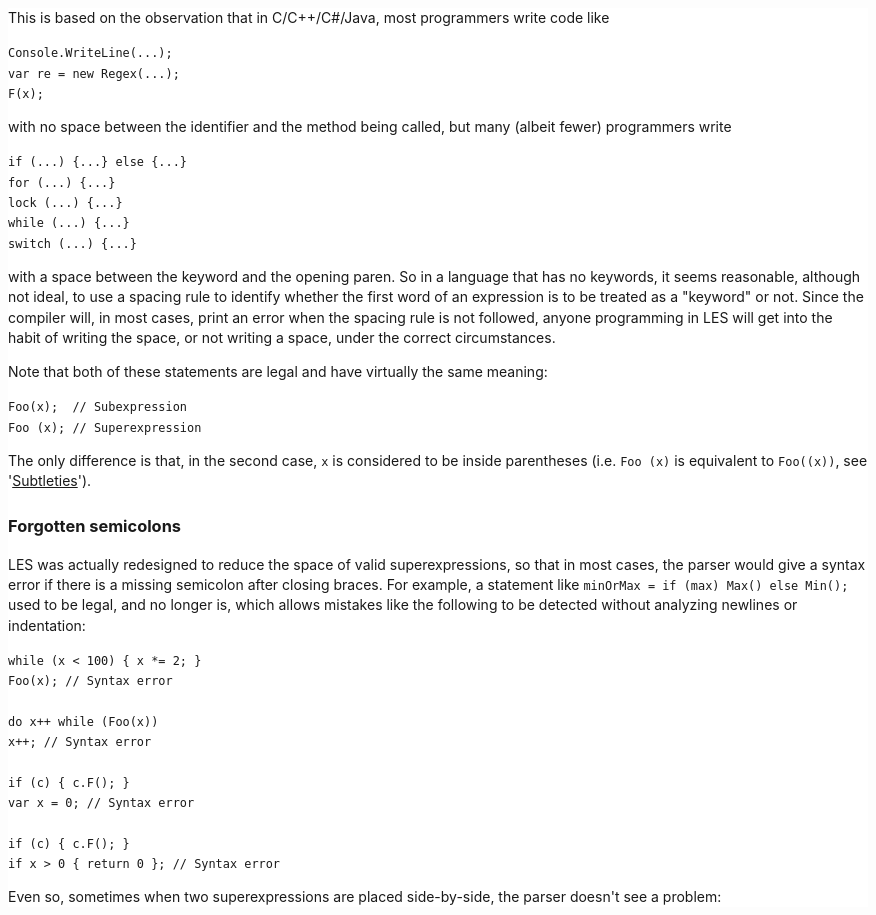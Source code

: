 This is based on the observation that in C/C++/C#/Java, most programmers write code like

~~~JS
Console.WriteLine(...);
var re = new Regex(...);
F(x);
~~~

with no space between the identifier and the method being called, but many (albeit fewer) programmers write

~~~JS
if (...) {...} else {...}
for (...) {...}
lock (...) {...}
while (...) {...}
switch (...) {...}
~~~

with a space between the keyword and the opening paren. So in a language that has no keywords, it seems reasonable, although not ideal, to use a spacing rule to identify whether the first word of an expression is to be treated as a "keyword" or not. Since the compiler will, in most cases, print an error when the spacing rule is not followed, anyone programming in LES will get into the habit of writing the space, or not writing a space, under the correct circumstances.

Note that both of these statements are legal and have virtually the same meaning:

    Foo(x);  // Subexpression
    Foo (x); // Superexpression

The only difference is that, in the second case, `x` is considered to be inside parentheses (i.e. `Foo (x)` is equivalent to `Foo((x))`, see '[Subtleties](#subtleties)').

### Forgotten semicolons ###

LES was actually redesigned to reduce the space of valid superexpressions, so that in most cases, the parser would give a syntax error if there is a missing semicolon after closing braces. For example, a statement like `minOrMax = if (max) Max() else Min();` used to be legal, and no longer is, which allows mistakes like the following to be detected without analyzing newlines or indentation:

~~~JS
while (x < 100) { x *= 2; }
Foo(x); // Syntax error

do x++ while (Foo(x))
x++; // Syntax error

if (c) { c.F(); }
var x = 0; // Syntax error

if (c) { c.F(); }
if x > 0 { return 0 }; // Syntax error
~~~

Even so, sometimes when two superexpressions are placed side-by-side, the parser doesn't see a problem:
